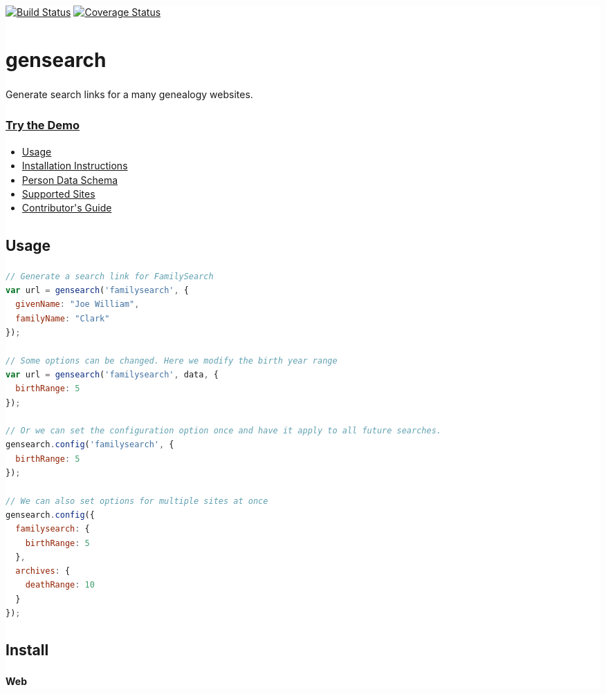 [![Build Status](https://travis-ci.org/rootsdev/gensearch.svg)](https://travis-ci.org/rootsdev/gensearch)
[![Coverage Status](https://coveralls.io/repos/rootsdev/gensearch/badge.svg)](https://coveralls.io/r/rootsdev/gensearch)

# gensearch

Generate search links for a many genealogy websites.

### __[Try the Demo](http://rootsdev.github.io/gensearch/)__

* [Usage](#usage)
* [Installation Instructions](#install)
* [Person Data Schema](#schema)
* [Supported Sites](#sites)
* [Contributor's Guide](#contribute)

## Usage

```javascript
// Generate a search link for FamilySearch
var url = gensearch('familysearch', {
  givenName: "Joe William",
  familyName: "Clark"
});

// Some options can be changed. Here we modify the birth year range
var url = gensearch('familysearch', data, {
  birthRange: 5
});

// Or we can set the configuration option once and have it apply to all future searches.
gensearch.config('familysearch', {
  birthRange: 5
});

// We can also set options for multiple sites at once
gensearch.config({
  familysearch: {
    birthRange: 5
  },
  archives: {
    deathRange: 10
  }
});
```

## Install

#### Web
